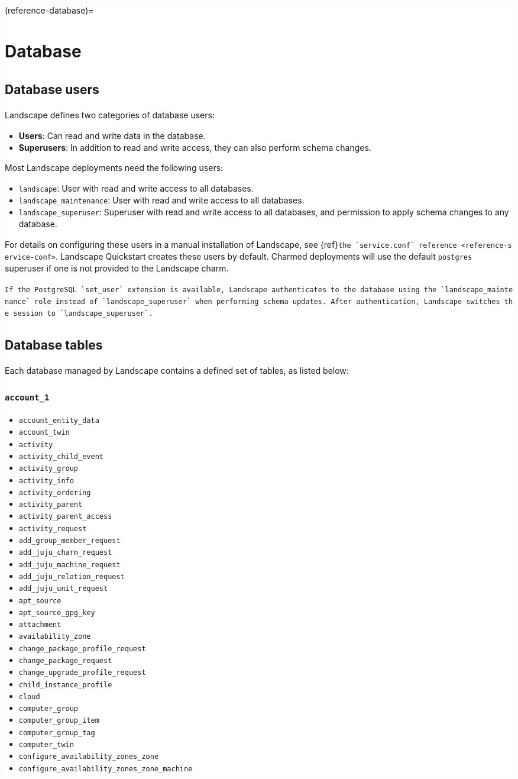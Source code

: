 (reference-database)=
# Database

## Database users

Landscape defines two categories of database users:

- **Users**: Can read and write data in the database.
- **Superusers**: In addition to read and write access, they can also perform schema changes.

Most Landscape deployments need the following users:

- `landscape`: User with read and write access to all databases.
- `landscape_maintenance`: User with read and write access to all databases.
- `landscape_superuser`: Superuser with read and write access to all databases, and permission to apply schema changes to any database.

For details on configuring these users in a manual installation of Landscape, see {ref}```the `service.conf` reference <reference-service-conf>```. Landscape Quickstart creates these users by default. Charmed deployments will use the default `postgres` superuser if one is not provided to the Landscape charm.

```{note}
If the PostgreSQL `set_user` extension is available, Landscape authenticates to the database using the `landscape_maintenance` role instead of `landscape_superuser` when performing schema updates. After authentication, Landscape switches the session to `landscape_superuser`.
```

## Database tables

Each database managed by Landscape contains a defined set of tables, as listed below:

### `account_1`

- `account_entity_data`
- `account_twin`
- `activity`
- `activity_child_event`
- `activity_group`
- `activity_info`
- `activity_ordering`
- `activity_parent`
- `activity_parent_access`
- `activity_request`
- `add_group_member_request`
- `add_juju_charm_request`
- `add_juju_machine_request`
- `add_juju_relation_request`
- `add_juju_unit_request`
- `apt_source`
- `apt_source_gpg_key`
- `attachment`
- `availability_zone`
- `change_package_profile_request`
- `change_package_request`
- `change_upgrade_profile_request`
- `child_instance_profile`
- `cloud`
- `computer_group`
- `computer_group_item`
- `computer_group_tag`
- `computer_twin`
- `configure_availability_zones_zone`
- `configure_availability_zones_zone_machine`